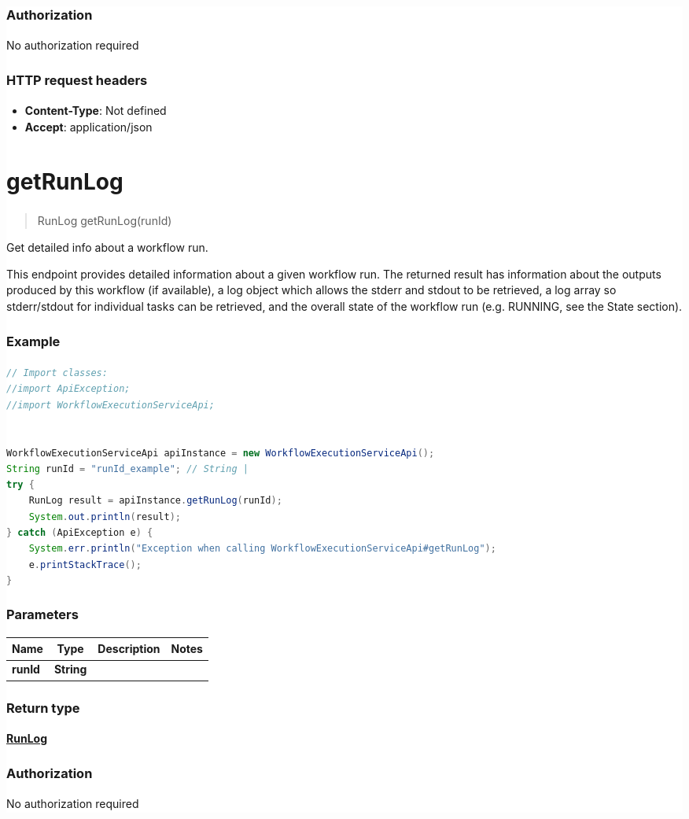 ### Authorization

No authorization required

### HTTP request headers

 - **Content-Type**: Not defined
 - **Accept**: application/json

<a name="getRunLog"></a>
# **getRunLog**
> RunLog getRunLog(runId)

Get detailed info about a workflow run.

This endpoint provides detailed information about a given workflow run. The returned result has information about the outputs produced by this workflow (if available), a log object which allows the stderr and stdout to be retrieved, a log array so stderr/stdout for individual tasks can be retrieved, and the overall state of the workflow run (e.g. RUNNING, see the State section).

### Example
```java
// Import classes:
//import ApiException;
//import WorkflowExecutionServiceApi;


WorkflowExecutionServiceApi apiInstance = new WorkflowExecutionServiceApi();
String runId = "runId_example"; // String | 
try {
    RunLog result = apiInstance.getRunLog(runId);
    System.out.println(result);
} catch (ApiException e) {
    System.err.println("Exception when calling WorkflowExecutionServiceApi#getRunLog");
    e.printStackTrace();
}
```

### Parameters

Name | Type | Description  | Notes
------------- | ------------- | ------------- | -------------
 **runId** | **String**|  |

### Return type

[**RunLog**](RunLog.md)

### Authorization

No authorization required
